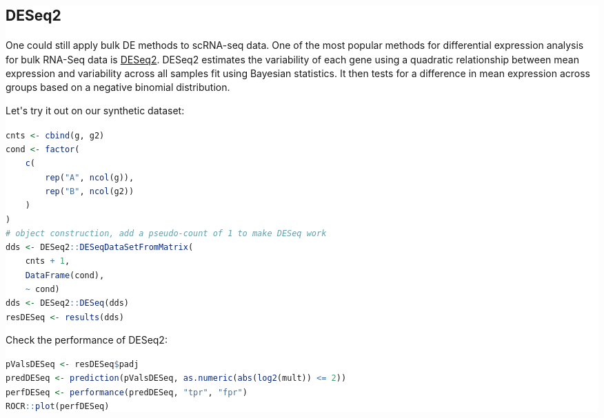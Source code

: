 ## DESeq2

One could still apply bulk DE methods to scRNA-seq data. One of the most popular methods for differential expression analysis for bulk RNA-Seq data is [DESeq2](https://bioconductor.org/packages/release/bioc/html/DESeq2.html). DESeq2 estimates the variability of each gene using a quadratic relationship between mean expression and variability across all samples fit using Bayesian statistics. It then tests for a difference in mean expression across groups based on a negative binomial distribution.

Let's try it out on our synthetic dataset:


```r
cnts <- cbind(g, g2)
cond <- factor(
    c(
        rep("A", ncol(g)),
        rep("B", ncol(g2))
    )
)
# object construction, add a pseudo-count of 1 to make DESeq work
dds <- DESeq2::DESeqDataSetFromMatrix(
    cnts + 1, 
    DataFrame(cond), 
    ~ cond)
dds <- DESeq2::DESeq(dds)
resDESeq <- results(dds)
```

Check the performance of DESeq2:


```r
pValsDESeq <- resDESeq$padj
predDESeq <- prediction(pValsDESeq, as.numeric(abs(log2(mult)) <= 2))
perfDESeq <- performance(predDESeq, "tpr", "fpr")
ROCR::plot(perfDESeq)  
```

<div class="figure" style="text-align: center">
